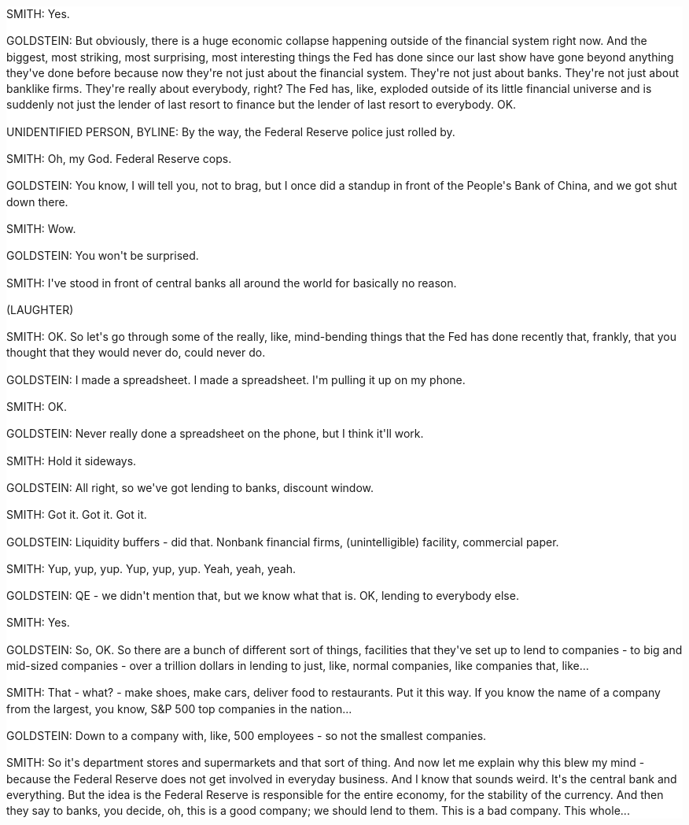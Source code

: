 SMITH: Yes.

GOLDSTEIN: But obviously, there is a huge economic collapse happening outside of the financial system right now. And the biggest, most striking, most surprising, most interesting things the Fed has done since our last show have gone beyond anything they've done before because now they're not just about the financial system. They're not just about banks. They're not just about banklike firms. They're really about everybody, right? The Fed has, like, exploded outside of its little financial universe and is suddenly not just the lender of last resort to finance but the lender of last resort to everybody. OK.

UNIDENTIFIED PERSON, BYLINE: By the way, the Federal Reserve police just rolled by.

SMITH: Oh, my God. Federal Reserve cops.

GOLDSTEIN: You know, I will tell you, not to brag, but I once did a standup in front of the People's Bank of China, and we got shut down there.

SMITH: Wow.

GOLDSTEIN: You won't be surprised.

SMITH: I've stood in front of central banks all around the world for basically no reason.

(LAUGHTER)

SMITH: OK. So let's go through some of the really, like, mind-bending things that the Fed has done recently that, frankly, that you thought that they would never do, could never do.

GOLDSTEIN: I made a spreadsheet. I made a spreadsheet. I'm pulling it up on my phone.

SMITH: OK.

GOLDSTEIN: Never really done a spreadsheet on the phone, but I think it'll work.

SMITH: Hold it sideways.

GOLDSTEIN: All right, so we've got lending to banks, discount window.

SMITH: Got it. Got it. Got it.

GOLDSTEIN: Liquidity buffers - did that. Nonbank financial firms, (unintelligible) facility, commercial paper.

SMITH: Yup, yup, yup. Yup, yup, yup. Yeah, yeah, yeah.

GOLDSTEIN: QE - we didn't mention that, but we know what that is. OK, lending to everybody else.

SMITH: Yes.

GOLDSTEIN: So, OK. So there are a bunch of different sort of things, facilities that they've set up to lend to companies - to big and mid-sized companies - over a trillion dollars in lending to just, like, normal companies, like companies that, like...

SMITH: That - what? - make shoes, make cars, deliver food to restaurants. Put it this way. If you know the name of a company from the largest, you know, S&P 500 top companies in the nation...

GOLDSTEIN: Down to a company with, like, 500 employees - so not the smallest companies.

SMITH: So it's department stores and supermarkets and that sort of thing. And now let me explain why this blew my mind - because the Federal Reserve does not get involved in everyday business. And I know that sounds weird. It's the central bank and everything. But the idea is the Federal Reserve is responsible for the entire economy, for the stability of the currency. And then they say to banks, you decide, oh, this is a good company; we should lend to them. This is a bad company. This whole...
